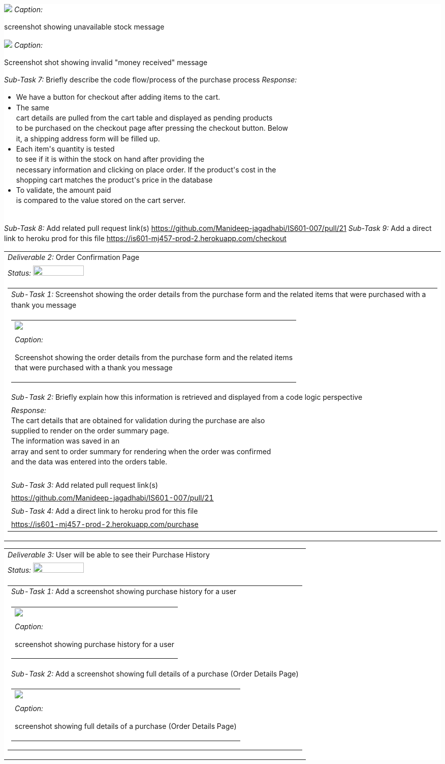 </td></tr>
<tr><td><img width="768px" src="https://user-images.githubusercontent.com/113627147/209264634-16899e03-8c86-466f-8fa1-9a7b64f92f9b.png"/></td></tr>
<tr><td> <em>Caption:</em> <p>screenshot showing unavailable stock message<br></p>
</td></tr>
<tr><td><img width="768px" src="https://user-images.githubusercontent.com/113627147/209264740-14d10b94-eb0a-4b60-b62b-37a2ad5c5df9.png"/></td></tr>
<tr><td> <em>Caption:</em> <p>Screenshot  shot showing invalid &quot;money received&quot; message<br></p>
</td></tr>
</table></td></tr>
<tr><td> <em>Sub-Task 7: </em> Briefly describe the code flow/process of the purchase process</td></tr>
<tr><td> <em>Response:</em> <div><ul><li>We have a button for checkout after adding items to the cart.</li><li>The same<br>cart details are pulled from the cart table and displayed as pending products<br>to be purchased on the checkout page after pressing the checkout button. Below<br>it, a shipping address form will be filled up.</li><li>Each item's quantity is tested<br>to see if it is within the stock on hand after providing the<br>necessary information and clicking on place order. If the product's cost in the<br>shopping cart matches the product's price in the database</li><li>To validate, the amount paid<br>is compared to the value stored on the cart server.</li></ul></div><br></td></tr>
<tr><td> <em>Sub-Task 8: </em> Add related pull request link(s)</td></tr>
<tr><td> <a rel="noreferrer noopener" target="_blank" href="https://github.com/Manideep-jagadhabi/IS601-007/pull/21">https://github.com/Manideep-jagadhabi/IS601-007/pull/21</a> </td></tr>
<tr><td> <em>Sub-Task 9: </em> Add a direct link to heroku prod for this file</td></tr>
<tr><td> <a rel="noreferrer noopener" target="_blank" href="https://is601-mj457-prod-2.herokuapp.com/checkout">https://is601-mj457-prod-2.herokuapp.com/checkout</a> </td></tr>
</table></td></tr>
<table><tr><td> <em>Deliverable 2: </em> Order Confirmation Page </td></tr><tr><td><em>Status: </em> <img width="100" height="20" src="http://via.placeholder.com/400x120/009955/fff?text=Complete"></td></tr>
<tr><td><table><tr><td> <em>Sub-Task 1: </em> Screenshot showing the order details from the purchase form and the related items that were purchased with a thank you message</td></tr>
<tr><td><table><tr><td><img width="768px" src="https://user-images.githubusercontent.com/113627147/209265197-4d019203-9c30-424b-acdd-1167b08d8196.png"/></td></tr>
<tr><td> <em>Caption:</em> <p>Screenshot showing the order details from the purchase form and the related items<br>that were purchased with a thank you message<br></p>
</td></tr>
</table></td></tr>
<tr><td> <em>Sub-Task 2: </em> Briefly explain how this information is retrieved and displayed from a code logic perspective</td></tr>
<tr><td> <em>Response:</em> <div>The cart details that are obtained for validation during the purchase are also<br>supplied to render on the order summary page.</div><div>The information was saved in an<br>array and sent to order summary for rendering when the order was confirmed<br>and the data was entered into the orders table.</div><br></td></tr>
<tr><td> <em>Sub-Task 3: </em> Add related pull request link(s)</td></tr>
<tr><td> <a rel="noreferrer noopener" target="_blank" href="https://github.com/Manideep-jagadhabi/IS601-007/pull/21">https://github.com/Manideep-jagadhabi/IS601-007/pull/21</a> </td></tr>
<tr><td> <em>Sub-Task 4: </em> Add a direct link to heroku prod for this file</td></tr>
<tr><td> <a rel="noreferrer noopener" target="_blank" href="https://is601-mj457-prod-2.herokuapp.com/purchase">https://is601-mj457-prod-2.herokuapp.com/purchase</a> </td></tr>
</table></td></tr>
<table><tr><td> <em>Deliverable 3: </em> User will be able to see their Purchase History </td></tr><tr><td><em>Status: </em> <img width="100" height="20" src="http://via.placeholder.com/400x120/009955/fff?text=Complete"></td></tr>
<tr><td><table><tr><td> <em>Sub-Task 1: </em> Add a screenshot showing purchase history for a user</td></tr>
<tr><td><table><tr><td><img width="768px" src="https://user-images.githubusercontent.com/113627147/209265530-57c5b090-eef7-409a-99ff-a48e45268c63.png"/></td></tr>
<tr><td> <em>Caption:</em> <p>screenshot showing purchase history for a user<br></p>
</td></tr>
</table></td></tr>
<tr><td> <em>Sub-Task 2: </em> Add a screenshot showing full details of a purchase (Order Details Page)</td></tr>
<tr><td><table><tr><td><img width="768px" src="https://user-images.githubusercontent.com/113627147/209265803-a03bdae0-ec2b-41f1-b143-0f0259e96b02.png"/></td></tr>
<tr><td> <em>Caption:</em> <p> screenshot showing full details of a purchase (Order Details Page)<br></p>